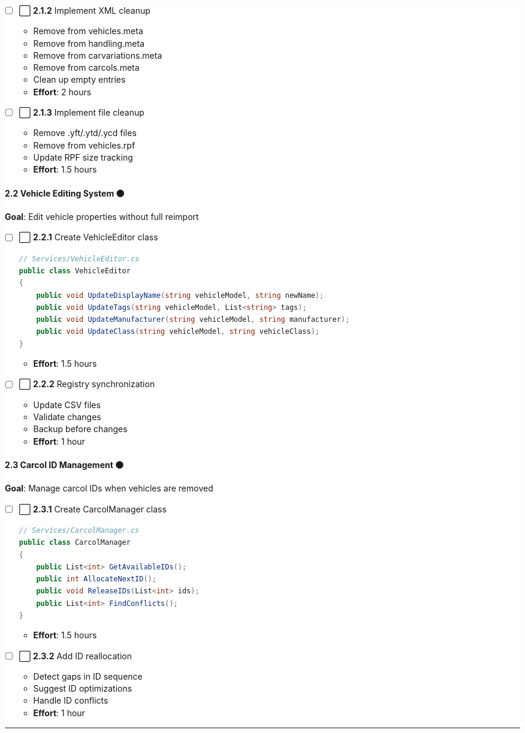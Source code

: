 - [ ] ⬜ **2.1.2** Implement XML cleanup
  - Remove from vehicles.meta
  - Remove from handling.meta
  - Remove from carvariations.meta
  - Remove from carcols.meta
  - Clean up empty entries
  - **Effort**: 2 hours

- [ ] ⬜ **2.1.3** Implement file cleanup
  - Remove .yft/.ytd/.ycd files
  - Remove from vehicles.rpf
  - Update RPF size tracking
  - **Effort**: 1.5 hours

#### 2.2 Vehicle Editing System 🟠

**Goal**: Edit vehicle properties without full reimport

- [ ] ⬜ **2.2.1** Create VehicleEditor class
  ```csharp
  // Services/VehicleEditor.cs
  public class VehicleEditor
  {
      public void UpdateDisplayName(string vehicleModel, string newName);
      public void UpdateTags(string vehicleModel, List<string> tags);
      public void UpdateManufacturer(string vehicleModel, string manufacturer);
      public void UpdateClass(string vehicleModel, string vehicleClass);
  }
  ```
  - **Effort**: 1.5 hours

- [ ] ⬜ **2.2.2** Registry synchronization
  - Update CSV files
  - Validate changes
  - Backup before changes
  - **Effort**: 1 hour

#### 2.3 Carcol ID Management 🟠

**Goal**: Manage carcol IDs when vehicles are removed

- [ ] ⬜ **2.3.1** Create CarcolManager class
  ```csharp
  // Services/CarcolManager.cs
  public class CarcolManager
  {
      public List<int> GetAvailableIDs();
      public int AllocateNextID();
      public void ReleaseIDs(List<int> ids);
      public List<int> FindConflicts();
  }
  ```
  - **Effort**: 1.5 hours

- [ ] ⬜ **2.3.2** Add ID reallocation
  - Detect gaps in ID sequence
  - Suggest ID optimizations
  - Handle ID conflicts
  - **Effort**: 1 hour

---
